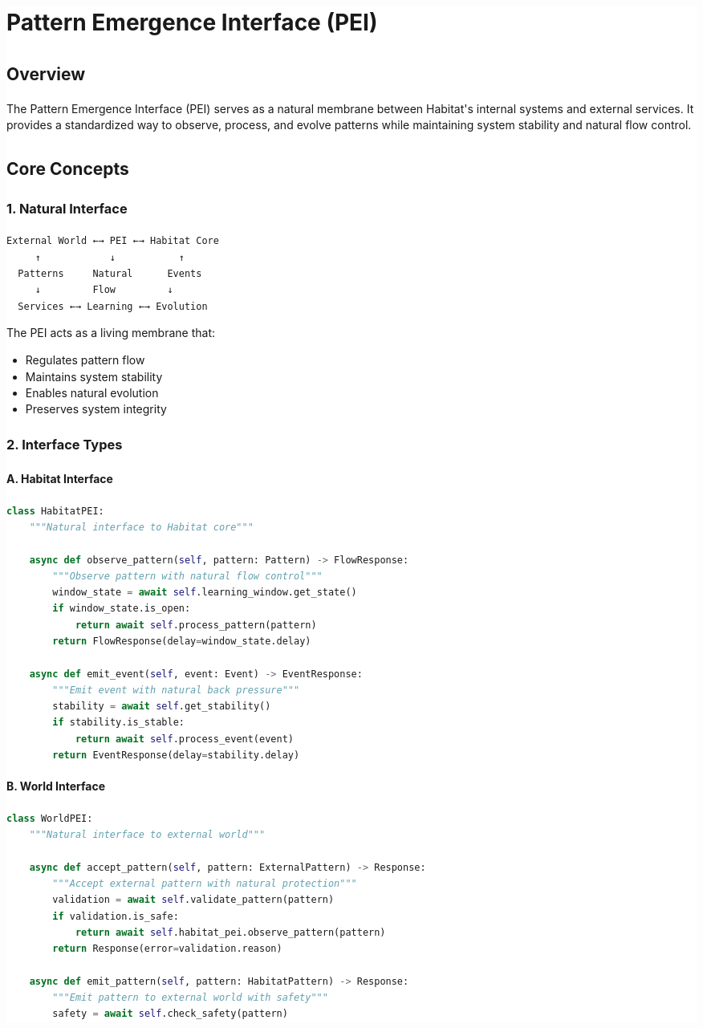 # Pattern Emergence Interface (PEI)

## Overview

The Pattern Emergence Interface (PEI) serves as a natural membrane between Habitat's internal systems and external services. It provides a standardized way to observe, process, and evolve patterns while maintaining system stability and natural flow control.

## Core Concepts

### 1. Natural Interface
```
External World ←→ PEI ←→ Habitat Core
     ↑            ↓           ↑
  Patterns     Natural      Events
     ↓         Flow         ↓
  Services ←→ Learning ←→ Evolution
```

The PEI acts as a living membrane that:
- Regulates pattern flow
- Maintains system stability
- Enables natural evolution
- Preserves system integrity

### 2. Interface Types

#### A. Habitat Interface
```python
class HabitatPEI:
    """Natural interface to Habitat core"""
    
    async def observe_pattern(self, pattern: Pattern) -> FlowResponse:
        """Observe pattern with natural flow control"""
        window_state = await self.learning_window.get_state()
        if window_state.is_open:
            return await self.process_pattern(pattern)
        return FlowResponse(delay=window_state.delay)

    async def emit_event(self, event: Event) -> EventResponse:
        """Emit event with natural back pressure"""
        stability = await self.get_stability()
        if stability.is_stable:
            return await self.process_event(event)
        return EventResponse(delay=stability.delay)
```

#### B. World Interface
```python
class WorldPEI:
    """Natural interface to external world"""
    
    async def accept_pattern(self, pattern: ExternalPattern) -> Response:
        """Accept external pattern with natural protection"""
        validation = await self.validate_pattern(pattern)
        if validation.is_safe:
            return await self.habitat_pei.observe_pattern(pattern)
        return Response(error=validation.reason)

    async def emit_pattern(self, pattern: HabitatPattern) -> Response:
        """Emit pattern to external world with safety"""
        safety = await self.check_safety(pattern)
```